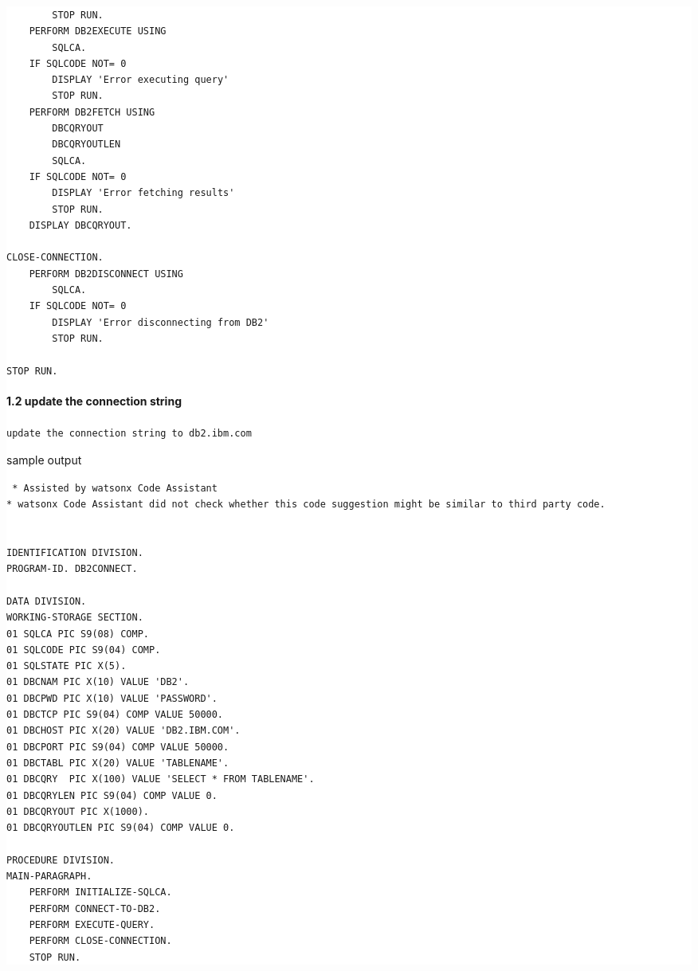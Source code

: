 ```cobol
        STOP RUN.
    PERFORM DB2EXECUTE USING
        SQLCA.
    IF SQLCODE NOT= 0
        DISPLAY 'Error executing query'
        STOP RUN.
    PERFORM DB2FETCH USING
        DBCQRYOUT
        DBCQRYOUTLEN
        SQLCA.
    IF SQLCODE NOT= 0
        DISPLAY 'Error fetching results'
        STOP RUN.
    DISPLAY DBCQRYOUT.

CLOSE-CONNECTION.
    PERFORM DB2DISCONNECT USING
        SQLCA.
    IF SQLCODE NOT= 0
        DISPLAY 'Error disconnecting from DB2'
        STOP RUN.

STOP RUN.
```

#### 1.2 update the connection string

```text
update the connection string to db2.ibm.com
```

sample output

```cobol
 * Assisted by watsonx Code Assistant 
* watsonx Code Assistant did not check whether this code suggestion might be similar to third party code.
 

IDENTIFICATION DIVISION.
PROGRAM-ID. DB2CONNECT.

DATA DIVISION.
WORKING-STORAGE SECTION.
01 SQLCA PIC S9(08) COMP.
01 SQLCODE PIC S9(04) COMP.
01 SQLSTATE PIC X(5).
01 DBCNAM PIC X(10) VALUE 'DB2'.
01 DBCPWD PIC X(10) VALUE 'PASSWORD'.
01 DBCTCP PIC S9(04) COMP VALUE 50000.
01 DBCHOST PIC X(20) VALUE 'DB2.IBM.COM'.
01 DBCPORT PIC S9(04) COMP VALUE 50000.
01 DBCTABL PIC X(20) VALUE 'TABLENAME'.
01 DBCQRY  PIC X(100) VALUE 'SELECT * FROM TABLENAME'.
01 DBCQRYLEN PIC S9(04) COMP VALUE 0.
01 DBCQRYOUT PIC X(1000).
01 DBCQRYOUTLEN PIC S9(04) COMP VALUE 0.

PROCEDURE DIVISION.
MAIN-PARAGRAPH.
    PERFORM INITIALIZE-SQLCA.
    PERFORM CONNECT-TO-DB2.
    PERFORM EXECUTE-QUERY.
    PERFORM CLOSE-CONNECTION.
    STOP RUN.
```